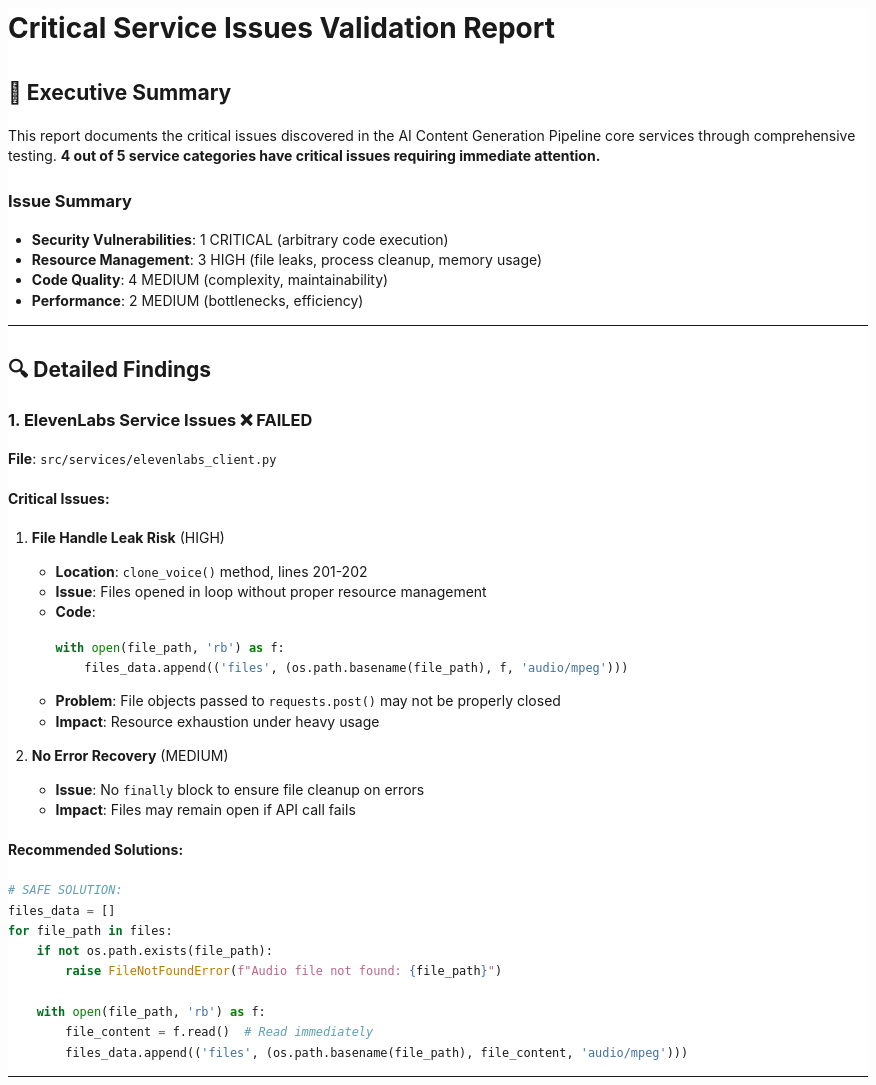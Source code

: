 # Critical Service Issues Validation Report

## 🚨 Executive Summary

This report documents the critical issues discovered in the AI Content Generation Pipeline core services through comprehensive testing. **4 out of 5 service categories have critical issues requiring immediate attention.**

### Issue Summary
- **Security Vulnerabilities**: 1 CRITICAL (arbitrary code execution)
- **Resource Management**: 3 HIGH (file leaks, process cleanup, memory usage)
- **Code Quality**: 4 MEDIUM (complexity, maintainability)
- **Performance**: 2 MEDIUM (bottlenecks, efficiency)

---

## 🔍 Detailed Findings

### 1. ElevenLabs Service Issues ❌ FAILED

**File**: `src/services/elevenlabs_client.py`

#### Critical Issues:
1. **File Handle Leak Risk** (HIGH)
   - **Location**: `clone_voice()` method, lines 201-202
   - **Issue**: Files opened in loop without proper resource management
   - **Code**:
     ```python
     with open(file_path, 'rb') as f:
         files_data.append(('files', (os.path.basename(file_path), f, 'audio/mpeg')))
     ```
   - **Problem**: File objects passed to `requests.post()` may not be properly closed
   - **Impact**: Resource exhaustion under heavy usage

2. **No Error Recovery** (MEDIUM)
   - **Issue**: No `finally` block to ensure file cleanup on errors
   - **Impact**: Files may remain open if API call fails

#### Recommended Solutions:
```python
# SAFE SOLUTION:
files_data = []
for file_path in files:
    if not os.path.exists(file_path):
        raise FileNotFoundError(f"Audio file not found: {file_path}")
    
    with open(file_path, 'rb') as f:
        file_content = f.read()  # Read immediately
        files_data.append(('files', (os.path.basename(file_path), file_content, 'audio/mpeg')))
```

---
